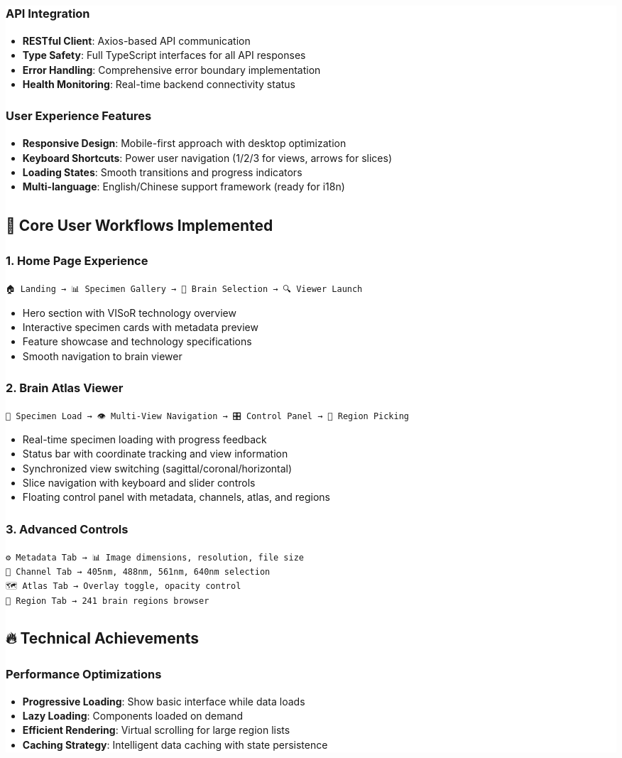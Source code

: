 ### **API Integration**
- **RESTful Client**: Axios-based API communication
- **Type Safety**: Full TypeScript interfaces for all API responses
- **Error Handling**: Comprehensive error boundary implementation
- **Health Monitoring**: Real-time backend connectivity status

### **User Experience Features**
- **Responsive Design**: Mobile-first approach with desktop optimization
- **Keyboard Shortcuts**: Power user navigation (1/2/3 for views, arrows for slices)
- **Loading States**: Smooth transitions and progress indicators
- **Multi-language**: English/Chinese support framework (ready for i18n)

## 🎯 Core User Workflows Implemented

### **1. Home Page Experience**
```
🏠 Landing → 📊 Specimen Gallery → 🧠 Brain Selection → 🔍 Viewer Launch
```
- Hero section with VISoR technology overview
- Interactive specimen cards with metadata preview
- Feature showcase and technology specifications
- Smooth navigation to brain viewer

### **2. Brain Atlas Viewer**
```
🧠 Specimen Load → 👁️ Multi-View Navigation → 🎛️ Control Panel → 📍 Region Picking
```
- Real-time specimen loading with progress feedback
- Status bar with coordinate tracking and view information
- Synchronized view switching (sagittal/coronal/horizontal)
- Slice navigation with keyboard and slider controls
- Floating control panel with metadata, channels, atlas, and regions

### **3. Advanced Controls**
```
⚙️ Metadata Tab → 📊 Image dimensions, resolution, file size
🎨 Channel Tab → 405nm, 488nm, 561nm, 640nm selection
🗺️ Atlas Tab → Overlay toggle, opacity control
🧭 Region Tab → 241 brain regions browser
```

## 🔥 Technical Achievements

### **Performance Optimizations**
- **Progressive Loading**: Show basic interface while data loads
- **Lazy Loading**: Components loaded on demand
- **Efficient Rendering**: Virtual scrolling for large region lists
- **Caching Strategy**: Intelligent data caching with state persistence
